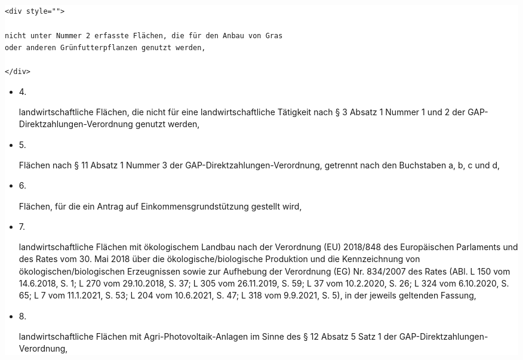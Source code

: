     <div style="">
    
    nicht unter Nummer 2 erfasste Flächen, die für den Anbau von Gras
    oder anderen Grünfutterpflanzen genutzt werden,
    
    </div>

  - 4\.
    
    <div style="">
    
    landwirtschaftliche Flächen, die nicht für eine landwirtschaftliche
    Tätigkeit nach § 3 Absatz 1 Nummer 1 und 2 der
    GAP-Direktzahlungen-Verordnung genutzt werden,
    
    </div>

  - 5\.
    
    <div style="">
    
    Flächen nach § 11 Absatz 1 Nummer 3 der
    GAP-Direktzahlungen-Verordnung, getrennt nach den Buchstaben a, b, c
    und d,
    
    </div>

  - 6\.
    
    <div style="">
    
    Flächen, für die ein Antrag auf Einkommensgrundstützung gestellt
    wird,
    
    </div>

  - 7\.
    
    <div style="">
    
    landwirtschaftliche Flächen mit ökologischem Landbau nach der
    Verordnung (EU) 2018/848 des Europäischen Parlaments und des Rates
    vom 30. Mai 2018 über die ökologische/biologische Produktion und die
    Kennzeichnung von ökologischen/biologischen Erzeugnissen sowie zur
    Aufhebung der Verordnung (EG) Nr. 834/2007 des Rates (ABl. L 150 vom
    14.6.2018, S. 1; L 270 vom 29.10.2018, S. 37; L 305 vom 26.11.2019,
    S. 59; L 37 vom 10.2.2020, S. 26; L 324 vom 6.10.2020, S. 65; L 7
    vom 11.1.2021, S. 53; L 204 vom 10.6.2021, S. 47; L 318 vom
    9.9.2021, S. 5), in der jeweils geltenden Fassung,
    
    </div>

  - 8\.
    
    <div style="">
    
    landwirtschaftliche Flächen mit Agri-Photovoltaik-Anlagen im Sinne
    des § 12 Absatz 5 Satz 1 der GAP-Direktzahlungen-Verordnung,
    
    </div>

